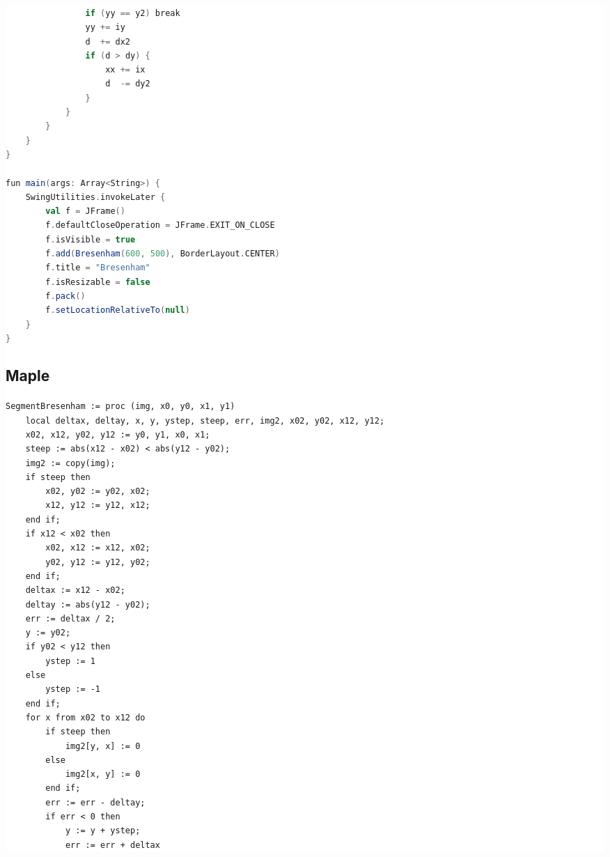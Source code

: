 ```scala
                if (yy == y2) break
                yy += iy
                d  += dx2
                if (d > dy) {
                    xx += ix
                    d  -= dy2
                }
            }
        }
    }
}

fun main(args: Array<String>) {
    SwingUtilities.invokeLater {
        val f = JFrame()
        f.defaultCloseOperation = JFrame.EXIT_ON_CLOSE
        f.isVisible = true
        f.add(Bresenham(600, 500), BorderLayout.CENTER)
        f.title = "Bresenham"
        f.isResizable = false
        f.pack()
        f.setLocationRelativeTo(null)
    }
}
```



## Maple



```maple
SegmentBresenham := proc (img, x0, y0, x1, y1)
    local deltax, deltay, x, y, ystep, steep, err, img2, x02, y02, x12, y12;
    x02, x12, y02, y12 := y0, y1, x0, x1;
    steep := abs(x12 - x02) < abs(y12 - y02);
    img2 := copy(img);
    if steep then
        x02, y02 := y02, x02;
        x12, y12 := y12, x12;
    end if;
    if x12 < x02 then
        x02, x12 := x12, x02;
        y02, y12 := y12, y02;
    end if;
    deltax := x12 - x02;
    deltay := abs(y12 - y02);
    err := deltax / 2;
    y := y02;
    if y02 < y12 then
        ystep := 1
    else
        ystep := -1
    end if;
    for x from x02 to x12 do
        if steep then
            img2[y, x] := 0
        else
            img2[x, y] := 0
        end if;
        err := err - deltay;
        if err < 0 then
            y := y + ystep;
            err := err + deltax
```